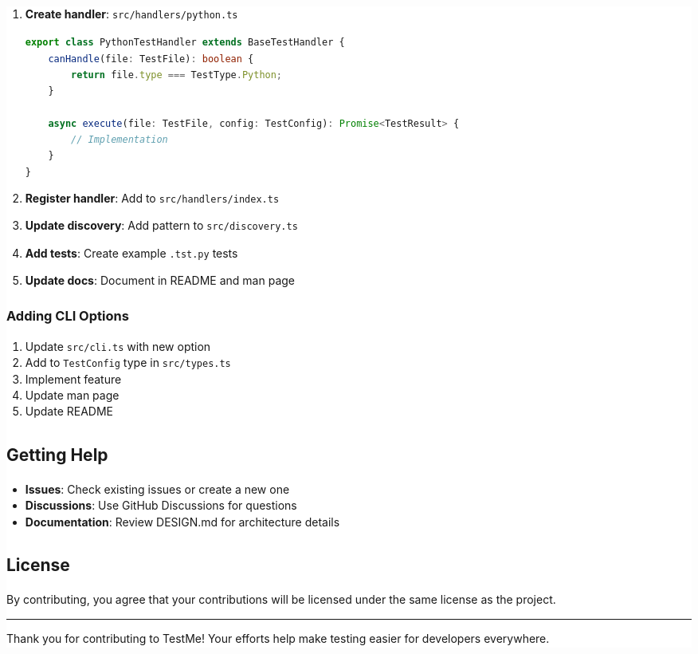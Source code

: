 1. **Create handler**: `src/handlers/python.ts`
   ```typescript
   export class PythonTestHandler extends BaseTestHandler {
       canHandle(file: TestFile): boolean {
           return file.type === TestType.Python;
       }

       async execute(file: TestFile, config: TestConfig): Promise<TestResult> {
           // Implementation
       }
   }
   ```

2. **Register handler**: Add to `src/handlers/index.ts`

3. **Update discovery**: Add pattern to `src/discovery.ts`

4. **Add tests**: Create example `.tst.py` tests

5. **Update docs**: Document in README and man page

### Adding CLI Options

1. Update `src/cli.ts` with new option
2. Add to `TestConfig` type in `src/types.ts`
3. Implement feature
4. Update man page
5. Update README

## Getting Help

- **Issues**: Check existing issues or create a new one
- **Discussions**: Use GitHub Discussions for questions
- **Documentation**: Review DESIGN.md for architecture details

## License

By contributing, you agree that your contributions will be licensed under the same license as the project.

---

Thank you for contributing to TestMe! Your efforts help make testing easier for developers everywhere.
